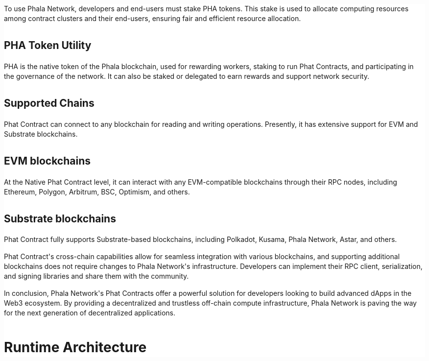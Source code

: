 
To use Phala Network, developers and end-users must stake PHA tokens. This stake is used to allocate computing resources among contract clusters and their end-users, ensuring fair and efficient resource allocation.

  

## PHA Token Utility

  

PHA is the native token of the Phala blockchain, used for rewarding workers, staking to run Phat Contracts, and participating in the governance of the network. It can also be staked or delegated to earn rewards and support network security.

  

## Supported Chains

  

Phat Contract can connect to any blockchain for reading and writing operations. Presently, it has extensive support for EVM and Substrate blockchains.

  

## EVM blockchains

  

At the Native Phat Contract level, it can interact with any EVM-compatible blockchains through their RPC nodes, including Ethereum, Polygon, Arbitrum, BSC, Optimism, and others.

  

## Substrate blockchains

  

Phat Contract fully supports Substrate-based blockchains, including Polkadot, Kusama, Phala Network, Astar, and others.

  

Phat Contract's cross-chain capabilities allow for seamless integration with various blockchains, and supporting additional blockchains does not require changes to Phala Network's infrastructure. Developers can implement their RPC client, serialization, and signing libraries and share them with the community.

  

In conclusion, Phala Network's Phat Contracts offer a powerful solution for developers looking to build advanced dApps in the Web3 ecosystem. By providing a decentralized and trustless off-chain compute infrastructure, Phala Network is paving the way for the next generation of decentralized applications.

  

# Runtime Architecture

    